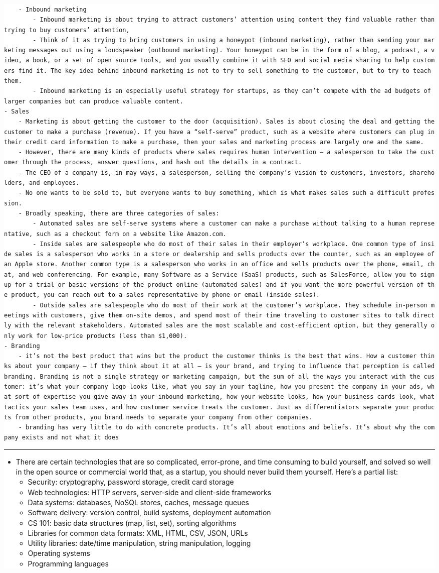         - Inbound marketing
            - Inbound marketing is about trying to attract customers’ attention using content they find valuable rather than trying to buy customers’ attention,
            - Think of it as trying to bring customers in using a honeypot (inbound marketing), rather than sending your marketing messages out using a loudspeaker (outbound marketing). Your honeypot can be in the form of a blog, a podcast, a video, a book, or a set of open source tools, and you usually combine it with SEO and social media sharing to help customers find it. The key idea behind inbound marketing is not to try to sell something to the customer, but to try to teach them.
            - Inbound marketing is an especially useful strategy for startups, as they can’t compete with the ad budgets of larger companies but can produce valuable content.
    - Sales 
        - Marketing is about getting the customer to the door (acquisition). Sales is about closing the deal and getting the customer to make a purchase (revenue). If you have a “self-serve” product, such as a website where customers can plug in their credit card information to make a purchase, then your sales and marketing process are largely one and the same.
        - However, there are many kinds of products where sales requires human intervention — a salesperson to take the customer through the process, answer questions, and hash out the details in a contract.
        - The CEO of a company is, in may ways, a salesperson, selling the company’s vision to customers, investors, shareholders, and employees.
        - No one wants to be sold to, but everyone wants to buy something, which is what makes sales such a difficult profession.
        - Broadly speaking, there are three categories of sales: 
            - Automated sales are self-serve systems where a customer can make a purchase without talking to a human representative, such as a checkout form on a website like Amazon.com. 
            - Inside sales are salespeople who do most of their sales in their employer’s workplace. One common type of inside sales is a salesperson who works in a store or dealership and sells products over the counter, such as an employee of an Apple store. Another common type is a salesperson who works in an office and sells products over the phone, email, chat, and web conferencing. For example, many Software as a Service (SaaS) products, such as SalesForce, allow you to sign up for a trial or basic versions of the product online (automated sales) and if you want the more powerful version of the product, you can reach out to a sales representative by phone or email (inside sales). 
            - Outside sales are salespeople who do most of their work at the customer’s workplace. They schedule in-person meetings with customers, give them on-site demos, and spend most of their time traveling to customer sites to talk directly with the relevant stakeholders. Automated sales are the most scalable and cost-efficient option, but they generally only work for low-price products (less than $1,000).
    - Branding
        - it’s not the best product that wins but the product the customer thinks is the best that wins. How a customer thinks about your company — if they think about it at all — is your brand, and trying to influence that perception is called branding. Branding is not a single strategy or marketing campaign, but the sum of all the ways you interact with the customer: it’s what your company logo looks like, what you say in your tagline, how you present the company in your ads, what sort of expertise you give away in your inbound marketing, how your website looks, how your business cards look, what tactics your sales team uses, and how customer service treats the customer. Just as differentiators separate your products from other products, you brand needs to separate your company from other companies.
        - branding has very little to do with concrete products. It’s all about emotions and beliefs. It’s about why the company exists and not what it does

---

- There are certain technologies that are so complicated, error-prone, and time consuming to build yourself, and solved so well in the open source or commercial world that, as a startup, you should never build them yourself. Here’s a partial list: 
    - Security: cryptography, password storage, credit card storage 
    - Web technologies: HTTP servers, server-side and client-side frameworks 
    - Data systems: databases, NoSQL stores, caches, message queues 
    - Software delivery: version control, build systems, deployment automation 
    - CS 101: basic data structures (map, list, set), sorting algorithms 
    - Libraries for common data formats: XML, HTML, CSV, JSON, URLs 
    - Utility libraries: date/time manipulation, string manipulation, logging 
    - Operating systems 
    - Programming languages 
